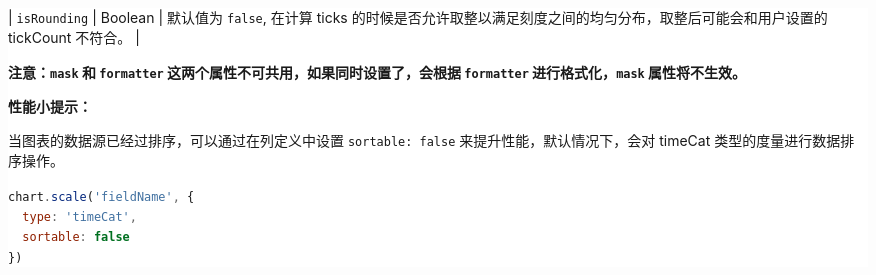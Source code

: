 | `isRounding` | Boolean | 默认值为 `false`, 在计算 ticks 的时候是否允许取整以满足刻度之间的均匀分布，取整后可能会和用户设置的 tickCount 不符合。 |


**注意：`mask` 和 `formatter` 这两个属性不可共用，如果同时设置了，会根据 `formatter` 进行格式化，`mask` 属性将不生效。**

**性能小提示：**

当图表的数据源已经过排序，可以通过在列定义中设置 `sortable: false` 来提升性能，默认情况下，会对 timeCat 类型的度量进行数据排序操作。

```javascript
chart.scale('fieldName', {
  type: 'timeCat',
  sortable: false
})
```


